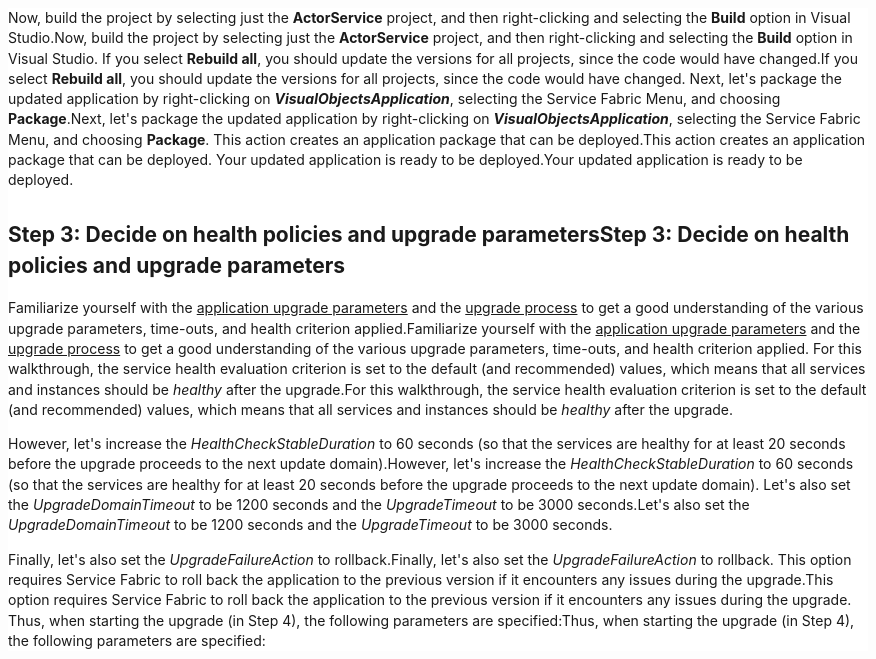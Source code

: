 
<span data-ttu-id="88d0f-143">Now, build the project by selecting just the **ActorService** project, and then right-clicking and selecting the **Build** option in Visual Studio.</span><span class="sxs-lookup"><span data-stu-id="88d0f-143">Now, build the project by selecting just the **ActorService** project, and then right-clicking and selecting the **Build** option in Visual Studio.</span></span> <span data-ttu-id="88d0f-144">If you select **Rebuild all**, you should update the versions for all projects, since the code would have changed.</span><span class="sxs-lookup"><span data-stu-id="88d0f-144">If you select **Rebuild all**, you should update the versions for all projects, since the code would have changed.</span></span> <span data-ttu-id="88d0f-145">Next, let's package the updated application by right-clicking on ***VisualObjectsApplication***, selecting the Service Fabric Menu, and choosing **Package**.</span><span class="sxs-lookup"><span data-stu-id="88d0f-145">Next, let's package the updated application by right-clicking on ***VisualObjectsApplication***, selecting the Service Fabric Menu, and choosing **Package**.</span></span> <span data-ttu-id="88d0f-146">This action creates an application package that can be deployed.</span><span class="sxs-lookup"><span data-stu-id="88d0f-146">This action creates an application package that can be deployed.</span></span>  <span data-ttu-id="88d0f-147">Your updated application is ready to be deployed.</span><span class="sxs-lookup"><span data-stu-id="88d0f-147">Your updated application is ready to be deployed.</span></span>

## <a name="step-3--decide-on-health-policies-and-upgrade-parameters"></a><span data-ttu-id="88d0f-148">Step 3:  Decide on health policies and upgrade parameters</span><span class="sxs-lookup"><span data-stu-id="88d0f-148">Step 3:  Decide on health policies and upgrade parameters</span></span>
<span data-ttu-id="88d0f-149">Familiarize yourself with the [application upgrade parameters](service-fabric-application-upgrade-parameters.md) and the [upgrade process](service-fabric-application-upgrade.md) to get a good understanding of the various upgrade parameters, time-outs, and health criterion applied.</span><span class="sxs-lookup"><span data-stu-id="88d0f-149">Familiarize yourself with the [application upgrade parameters](service-fabric-application-upgrade-parameters.md) and the [upgrade process](service-fabric-application-upgrade.md) to get a good understanding of the various upgrade parameters, time-outs, and health criterion applied.</span></span> <span data-ttu-id="88d0f-150">For this walkthrough, the service health evaluation criterion is set to the default (and recommended) values, which means that all services and instances should be *healthy* after the upgrade.</span><span class="sxs-lookup"><span data-stu-id="88d0f-150">For this walkthrough, the service health evaluation criterion is set to the default (and recommended) values, which means that all services and instances should be *healthy* after the upgrade.</span></span>  

<span data-ttu-id="88d0f-151">However, let's increase the *HealthCheckStableDuration* to 60 seconds (so that the services are healthy for at least 20 seconds before the upgrade proceeds to the next update domain).</span><span class="sxs-lookup"><span data-stu-id="88d0f-151">However, let's increase the *HealthCheckStableDuration* to 60 seconds (so that the services are healthy for at least 20 seconds before the upgrade proceeds to the next update domain).</span></span>  <span data-ttu-id="88d0f-152">Let's also set the *UpgradeDomainTimeout* to be 1200 seconds and the *UpgradeTimeout* to be 3000 seconds.</span><span class="sxs-lookup"><span data-stu-id="88d0f-152">Let's also set the *UpgradeDomainTimeout* to be 1200 seconds and the *UpgradeTimeout* to be 3000 seconds.</span></span>

<span data-ttu-id="88d0f-153">Finally, let's also set the *UpgradeFailureAction* to rollback.</span><span class="sxs-lookup"><span data-stu-id="88d0f-153">Finally, let's also set the *UpgradeFailureAction* to rollback.</span></span> <span data-ttu-id="88d0f-154">This option requires Service Fabric to roll back the application to the previous version if it encounters any issues during the upgrade.</span><span class="sxs-lookup"><span data-stu-id="88d0f-154">This option requires Service Fabric to roll back the application to the previous version if it encounters any issues during the upgrade.</span></span> <span data-ttu-id="88d0f-155">Thus, when starting the upgrade (in Step 4), the following parameters are specified:</span><span class="sxs-lookup"><span data-stu-id="88d0f-155">Thus, when starting the upgrade (in Step 4), the following parameters are specified:</span></span>
